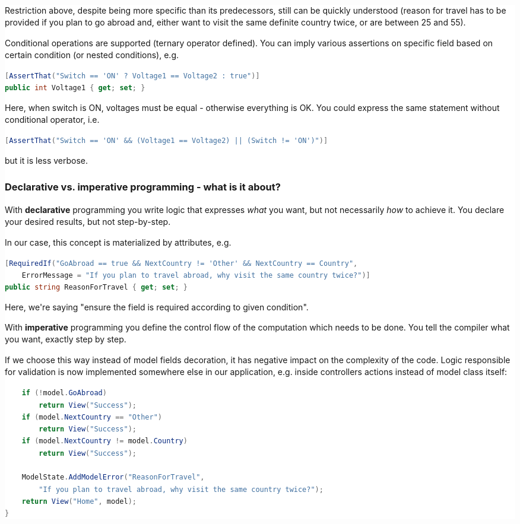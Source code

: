 Restriction above, despite being more specific than its predecessors, still can be quickly understood (reason for travel has to be provided if you plan to go abroad and, either want to visit the same definite country twice, or are between 25 and 55).

Conditional operations are supported (ternary operator defined). You can imply various assertions on specific field based on certain condition (or nested conditions), e.g.

```C#
[AssertThat("Switch == 'ON' ? Voltage1 == Voltage2 : true")]
public int Voltage1 { get; set; }
```

Here, when switch is ON, voltages must be equal - otherwise everything is OK. You could express the same statement without conditional operator, i.e.

```C#
[AssertThat("Switch == 'ON' && (Voltage1 == Voltage2) || (Switch != 'ON')")]
```

but it is less verbose.

### <a id="declarative-vs-imperative-programming---what-is-it-about">Declarative vs. imperative programming - what is it about?</a>

With **declarative** programming you write logic that expresses *what* you want, but not necessarily *how* to achieve it. You declare your desired results, but not step-by-step.

In our case, this concept is materialized by attributes, e.g.

```C#
[RequiredIf("GoAbroad == true && NextCountry != 'Other' && NextCountry == Country",
    ErrorMessage = "If you plan to travel abroad, why visit the same country twice?")]
public string ReasonForTravel { get; set; }
```

Here, we're saying "ensure the field is required according to given condition".

With **imperative** programming you define the control flow of the computation which needs to be done. You tell the compiler what you want, exactly step by step.

If we choose this way instead of model fields decoration, it has negative impact on the complexity of the code. Logic responsible for validation is now implemented somewhere else in our application, e.g. inside controllers actions instead of model class itself:

```C#
    if (!model.GoAbroad)
        return View("Success");
    if (model.NextCountry == "Other")
        return View("Success");
    if (model.NextCountry != model.Country)
        return View("Success");

    ModelState.AddModelError("ReasonForTravel",
        "If you plan to travel abroad, why visit the same country twice?");
    return View("Home", model);
}
```
